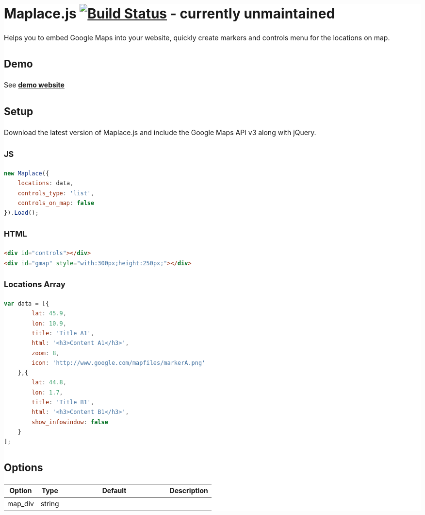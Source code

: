 # Maplace.js [![Build Status](https://travis-ci.org/danielemoraschi/maplace.js.svg)](https://travis-ci.org/danielemoraschi/maplace.js) - currently unmaintained
Helps you to embed Google Maps into your website, quickly create markers and controls menu for the locations on map.

## Demo
See **[demo website](http://maplacejs.com/)**

## Setup
Download the latest version of Maplace.js and include the Google Maps API v3 along with jQuery.

### JS
```javascript
new Maplace({
	locations: data,
	controls_type: 'list',
	controls_on_map: false
}).Load();
```

### HTML
```html
<div id="controls"></div>
<div id="gmap" style="with:300px;height:250px;"></div>
```

### Locations Array
```javascript
var data = [{
	    lat: 45.9,
	    lon: 10.9,
	    title: 'Title A1',
	    html: '<h3>Content A1</h3>',
	    zoom: 8,
	    icon: 'http://www.google.com/mapfiles/markerA.png'
	},{
	    lat: 44.8,
	    lon: 1.7,
	    title: 'Title B1',
	    html: '<h3>Content B1</h3>',
	    show_infowindow: false
	}
];
```

## Options
<table>
	<thead>
	  <tr>
	    <th>Option</th>
	    <th>Type</th>
	    <th width="200" style="width:200px">Default</th>
	    <th>Description</th>
	  </tr>
	</thead>
	<tbody>
	  <tr>
	    <td>map_div</td>
	    <td>string</td>